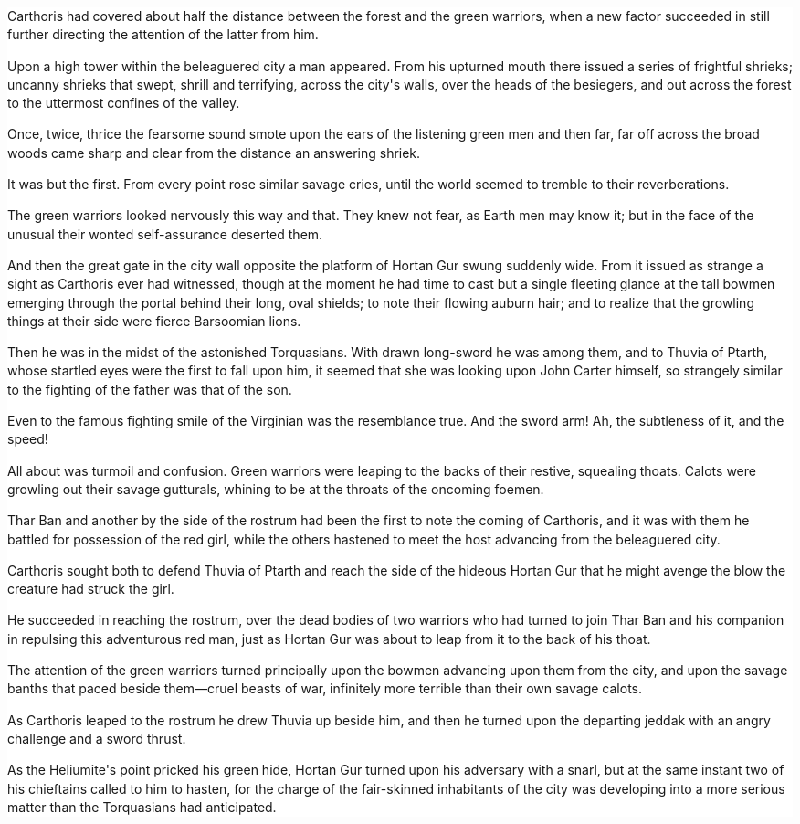 Carthoris had covered about half the distance between the forest and the green warriors, when a new factor succeeded in still further directing the attention of the latter from him.

Upon a high tower within the beleaguered city a man appeared. From his upturned mouth there issued a series of frightful shrieks; uncanny shrieks that swept, shrill and terrifying, across the city's walls, over the heads of the besiegers, and out across the forest to the uttermost confines of the valley.

Once, twice, thrice the fearsome sound smote upon the ears of the listening green men and then far, far off across the broad woods came sharp and clear from the distance an answering shriek.

It was but the first. From every point rose similar savage cries, until the world seemed to tremble to their reverberations.

The green warriors looked nervously this way and that. They knew not fear, as Earth men may know it; but in the face of the unusual their wonted self-assurance deserted them.

And then the great gate in the city wall opposite the platform of Hortan Gur swung suddenly wide. From it issued as strange a sight as Carthoris ever had witnessed, though at the moment he had time to cast but a single fleeting glance at the tall bowmen emerging through the portal behind their long, oval shields; to note their flowing auburn hair; and to realize that the growling things at their side were fierce Barsoomian lions.

Then he was in the midst of the astonished Torquasians. With drawn long-sword he was among them, and to Thuvia of Ptarth, whose startled eyes were the first to fall upon him, it seemed that she was looking upon John Carter himself, so strangely similar to the fighting of the father was that of the son.

Even to the famous fighting smile of the Virginian was the resemblance true. And the sword arm! Ah, the subtleness of it, and the speed!

All about was turmoil and confusion. Green warriors were leaping to the backs of their restive, squealing thoats. Calots were growling out their savage gutturals, whining to be at the throats of the oncoming foemen.

Thar Ban and another by the side of the rostrum had been the first to note the coming of Carthoris, and it was with them he battled for possession of the red girl, while the others hastened to meet the host advancing from the beleaguered city.

Carthoris sought both to defend Thuvia of Ptarth and reach the side of the hideous Hortan Gur that he might avenge the blow the creature had struck the girl.

He succeeded in reaching the rostrum, over the dead bodies of two warriors who had turned to join Thar Ban and his companion in repulsing this adventurous red man, just as Hortan Gur was about to leap from it to the back of his thoat.

The attention of the green warriors turned principally upon the bowmen advancing upon them from the city, and upon the savage banths that paced beside them—cruel beasts of war, infinitely more terrible than their own savage calots.

As Carthoris leaped to the rostrum he drew Thuvia up beside him, and then he turned upon the departing jeddak with an angry challenge and a sword thrust.

As the Heliumite's point pricked his green hide, Hortan Gur turned upon his adversary with a snarl, but at the same instant two of his chieftains called to him to hasten, for the charge of the fair-skinned inhabitants of the city was developing into a more serious matter than the Torquasians had anticipated.
